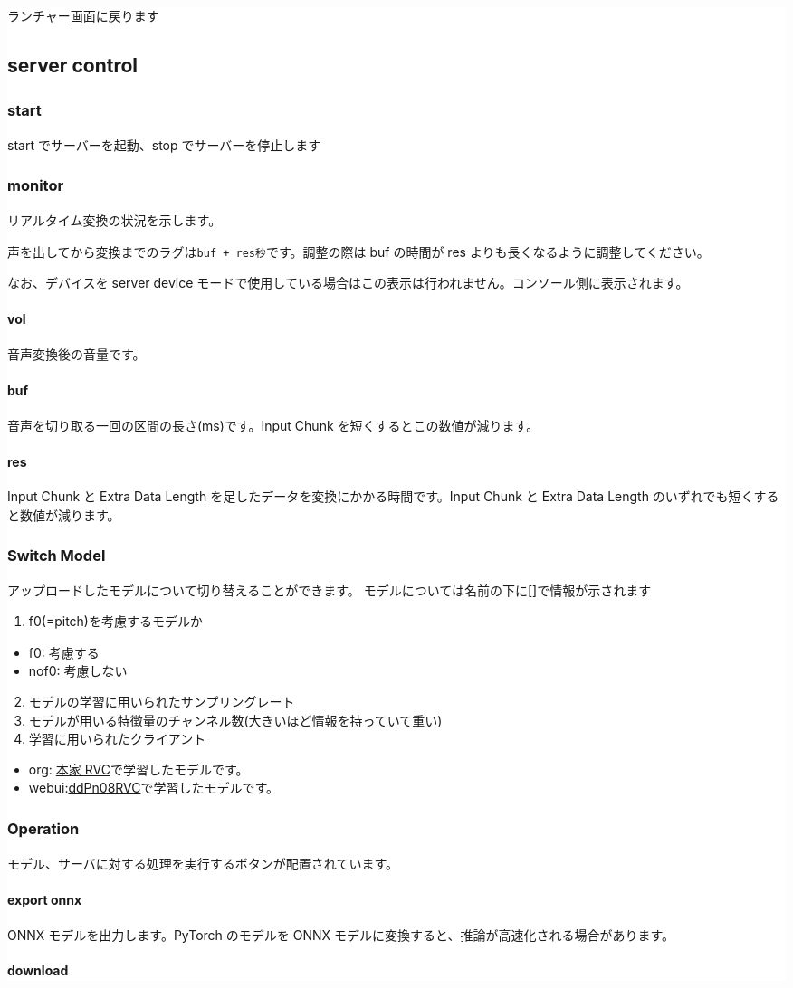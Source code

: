 ランチャー画面に戻ります

## server control

### start

start でサーバーを起動、stop でサーバーを停止します

### monitor

リアルタイム変換の状況を示します。

声を出してから変換までのラグは`buf + res秒`です。調整の際は buf の時間が res よりも長くなるように調整してください。

なお、デバイスを server device モードで使用している場合はこの表示は行われません。コンソール側に表示されます。

#### vol

音声変換後の音量です。

#### buf

音声を切り取る一回の区間の長さ(ms)です。Input Chunk を短くするとこの数値が減ります。

#### res

Input Chunk と Extra Data Length を足したデータを変換にかかる時間です。Input Chunk と Extra Data Length のいずれでも短くすると数値が減ります。

### Switch Model

アップロードしたモデルについて切り替えることができます。
モデルについては名前の下に[]で情報が示されます

1. f0(=pitch)を考慮するモデルか

- f0: 考慮する
- nof0: 考慮しない

2. モデルの学習に用いられたサンプリングレート
3. モデルが用いる特徴量のチャンネル数(大きいほど情報を持っていて重い)
4. 学習に用いられたクライアント

- org: [本家 RVC](https://github.com/RVC-Project/Retrieval-based-Voice-Conversion-WebUI)で学習したモデルです。
- webui:[ddPn08RVC](https://github.com/ddPn08/rvc-webui)で学習したモデルです。

### Operation

モデル、サーバに対する処理を実行するボタンが配置されています。

#### export onnx

ONNX モデルを出力します。PyTorch のモデルを ONNX モデルに変換すると、推論が高速化される場合があります。

#### download
